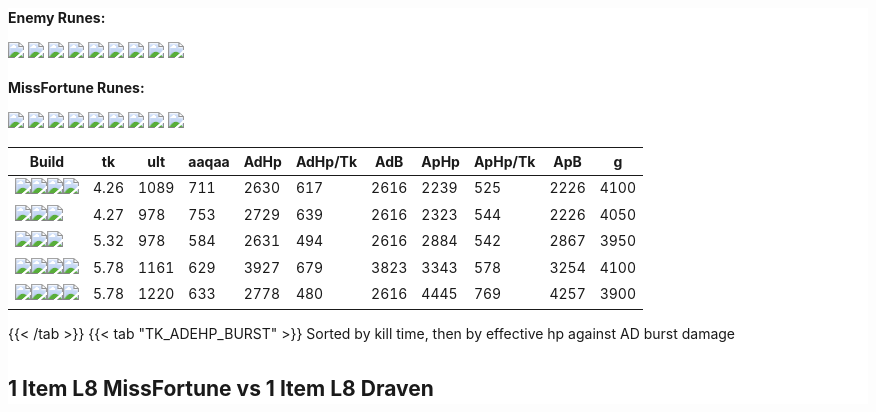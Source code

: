 

**Enemy Runes:**





![](/Styles/Precision/LethalTempo/LethalTempo.png)
![](/Styles/Precision/Triumph.png)
![](/Styles/Precision/LegendBloodline/LegendBloodline.png)
![](/Styles/Sorcery/LastStand/LastStand.png)
![](/Styles/Domination/EyeballCollection/EyeballCollection.png)
![](/Styles/Domination/TreasureHunter/TreasureHunter.png)
![](/StatMods/StatModsAttackSpeedIcon.png)
![](/StatMods/StatModsAdaptiveForceIcon.png)
![](/StatMods/StatModsArmorIcon.png)



**MissFortune Runes:**


![](/Styles/Precision/PressTheAttack/PressTheAttack.png)
![](/Styles/Precision/Overheal.png)
![](/Styles/Precision/LegendBloodline/LegendBloodline.png)
![](/Styles/Precision/CutDown/CutDown.png)
![](/Styles/Sorcery/AbsoluteFocus/AbsoluteFocus.png)
![](/Styles/Sorcery/GatheringStorm/GatheringStorm.png)
![](/StatMods/StatModsAdaptiveForceIcon.png)
![](/StatMods/StatModsAdaptiveForceIcon.png)
![](/StatMods/StatModsArmorIcon.png)





 Build |tk|ult|aaqaa|AdHp|AdHp/Tk|AdB|ApHp|ApHp/Tk|ApB|g
-|-|-|-|-|-|-|-|-|-|-
![](/item/6672.png)![](/item/1001.png)![](/item/1055.png)![](/item/1036.png)|4.26|1089|711|2630|617|2616|2239|525|2226|4100
![](/item/3153.png)![](/item/1001.png)![](/item/1055.png)|4.27|978|753|2729|639|2616|2323|544|2226|4050
![](/item/3091.png)![](/item/1001.png)![](/item/1055.png)|5.32|978|584|2631|494|2616|2884|542|2867|3950
![](/item/6673.png)![](/item/1001.png)![](/item/1055.png)![](/item/1036.png)|5.78|1161|629|3927|679|3823|3343|578|3254|4100
![](/item/3156.png)![](/item/1001.png)![](/item/1055.png)![](/item/1036.png)|5.78|1220|633|2778|480|2616|4445|769|4257|3900
{{< /tab >}}
{{< tab "TK_ADEHP_BURST" >}}
Sorted by kill time, then by effective hp against AD burst damage
## 1 Item L8 MissFortune vs 1 Item L8 Draven
